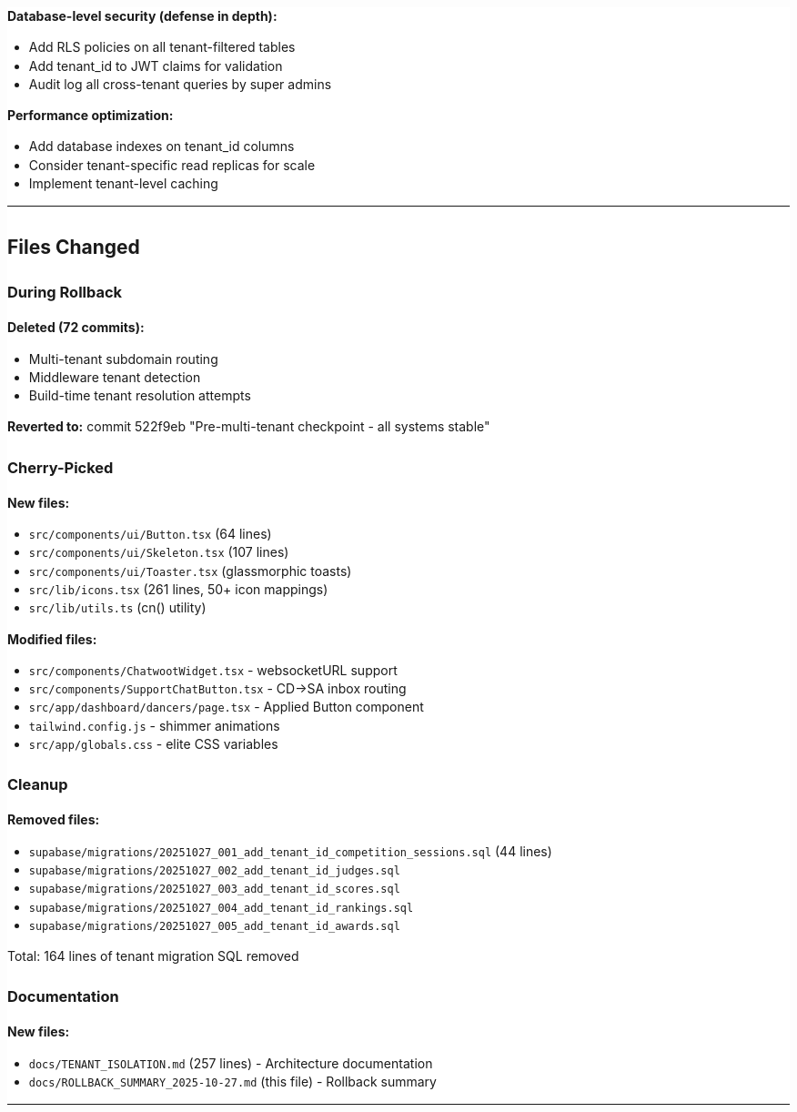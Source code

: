 **Database-level security (defense in depth):**
- Add RLS policies on all tenant-filtered tables
- Add tenant_id to JWT claims for validation
- Audit log all cross-tenant queries by super admins

**Performance optimization:**
- Add database indexes on tenant_id columns
- Consider tenant-specific read replicas for scale
- Implement tenant-level caching

---

## Files Changed

### During Rollback

**Deleted (72 commits):**
- Multi-tenant subdomain routing
- Middleware tenant detection
- Build-time tenant resolution attempts

**Reverted to:** commit 522f9eb "Pre-multi-tenant checkpoint - all systems stable"

### Cherry-Picked

**New files:**
- `src/components/ui/Button.tsx` (64 lines)
- `src/components/ui/Skeleton.tsx` (107 lines)
- `src/components/ui/Toaster.tsx` (glassmorphic toasts)
- `src/lib/icons.tsx` (261 lines, 50+ icon mappings)
- `src/lib/utils.ts` (cn() utility)

**Modified files:**
- `src/components/ChatwootWidget.tsx` - websocketURL support
- `src/components/SupportChatButton.tsx` - CD→SA inbox routing
- `src/app/dashboard/dancers/page.tsx` - Applied Button component
- `tailwind.config.js` - shimmer animations
- `src/app/globals.css` - elite CSS variables

### Cleanup

**Removed files:**
- `supabase/migrations/20251027_001_add_tenant_id_competition_sessions.sql` (44 lines)
- `supabase/migrations/20251027_002_add_tenant_id_judges.sql`
- `supabase/migrations/20251027_003_add_tenant_id_scores.sql`
- `supabase/migrations/20251027_004_add_tenant_id_rankings.sql`
- `supabase/migrations/20251027_005_add_tenant_id_awards.sql`

Total: 164 lines of tenant migration SQL removed

### Documentation

**New files:**
- `docs/TENANT_ISOLATION.md` (257 lines) - Architecture documentation
- `docs/ROLLBACK_SUMMARY_2025-10-27.md` (this file) - Rollback summary

---